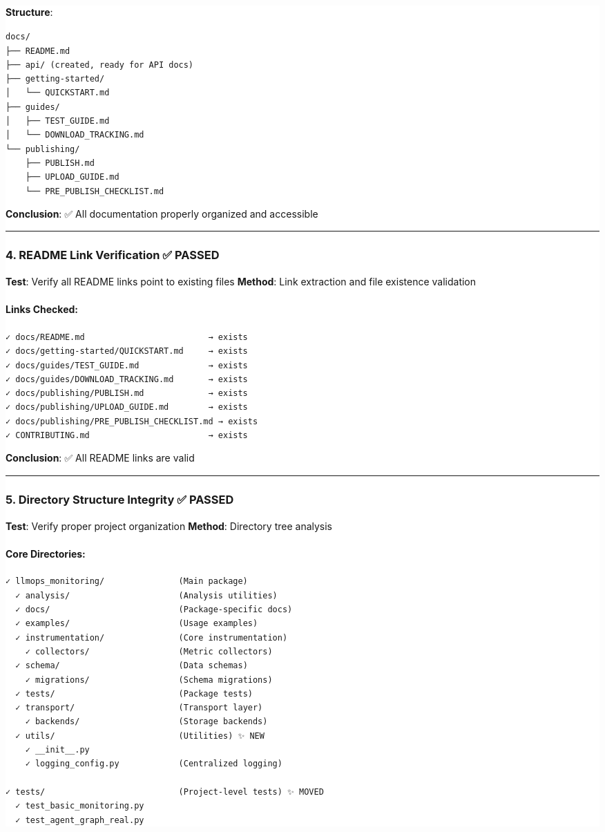 **Structure**:
```
docs/
├── README.md
├── api/ (created, ready for API docs)
├── getting-started/
│   └── QUICKSTART.md
├── guides/
│   ├── TEST_GUIDE.md
│   └── DOWNLOAD_TRACKING.md
└── publishing/
    ├── PUBLISH.md
    ├── UPLOAD_GUIDE.md
    └── PRE_PUBLISH_CHECKLIST.md
```

**Conclusion**: ✅ All documentation properly organized and accessible

---

### 4. README Link Verification ✅ PASSED

**Test**: Verify all README links point to existing files
**Method**: Link extraction and file existence validation

#### Links Checked:
```
✓ docs/README.md                         → exists
✓ docs/getting-started/QUICKSTART.md     → exists
✓ docs/guides/TEST_GUIDE.md              → exists
✓ docs/guides/DOWNLOAD_TRACKING.md       → exists
✓ docs/publishing/PUBLISH.md             → exists
✓ docs/publishing/UPLOAD_GUIDE.md        → exists
✓ docs/publishing/PRE_PUBLISH_CHECKLIST.md → exists
✓ CONTRIBUTING.md                        → exists
```

**Conclusion**: ✅ All README links are valid

---

### 5. Directory Structure Integrity ✅ PASSED

**Test**: Verify proper project organization
**Method**: Directory tree analysis

#### Core Directories:
```
✓ llmops_monitoring/               (Main package)
  ✓ analysis/                      (Analysis utilities)
  ✓ docs/                          (Package-specific docs)
  ✓ examples/                      (Usage examples)
  ✓ instrumentation/               (Core instrumentation)
    ✓ collectors/                  (Metric collectors)
  ✓ schema/                        (Data schemas)
    ✓ migrations/                  (Schema migrations)
  ✓ tests/                         (Package tests)
  ✓ transport/                     (Transport layer)
    ✓ backends/                    (Storage backends)
  ✓ utils/                         (Utilities) ✨ NEW
    ✓ __init__.py
    ✓ logging_config.py            (Centralized logging)

✓ tests/                           (Project-level tests) ✨ MOVED
  ✓ test_basic_monitoring.py
  ✓ test_agent_graph_real.py
```